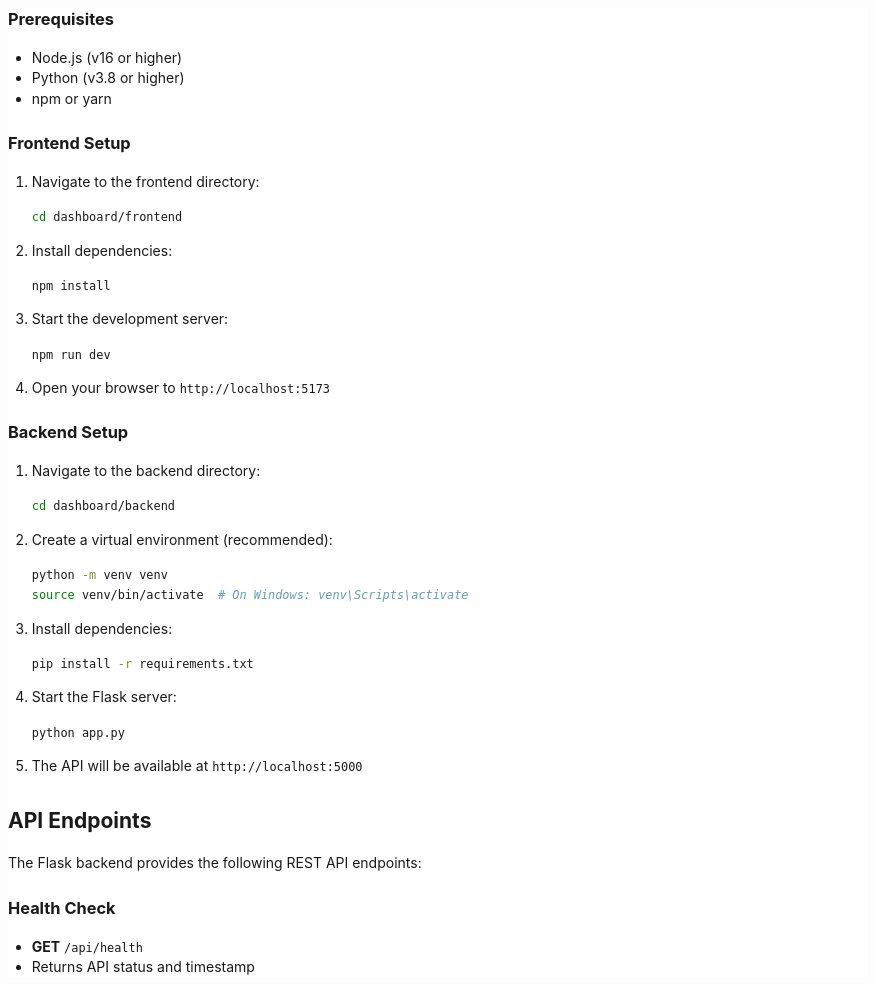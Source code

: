 ### Prerequisites
- Node.js (v16 or higher)
- Python (v3.8 or higher)
- npm or yarn

### Frontend Setup

1. Navigate to the frontend directory:
   ```bash
   cd dashboard/frontend
   ```

2. Install dependencies:
   ```bash
   npm install
   ```

3. Start the development server:
   ```bash
   npm run dev
   ```

4. Open your browser to `http://localhost:5173`

### Backend Setup

1. Navigate to the backend directory:
   ```bash
   cd dashboard/backend
   ```

2. Create a virtual environment (recommended):
   ```bash
   python -m venv venv
   source venv/bin/activate  # On Windows: venv\Scripts\activate
   ```

3. Install dependencies:
   ```bash
   pip install -r requirements.txt
   ```

4. Start the Flask server:
   ```bash
   python app.py
   ```

5. The API will be available at `http://localhost:5000`

## API Endpoints

The Flask backend provides the following REST API endpoints:

### Health Check
- **GET** `/api/health`
- Returns API status and timestamp
